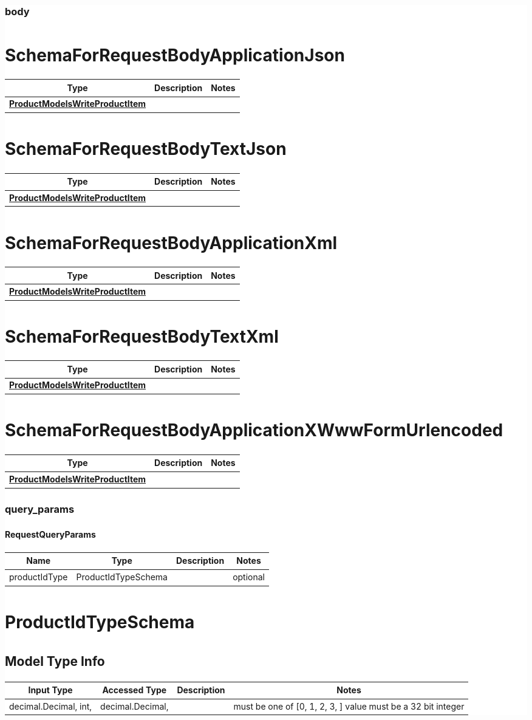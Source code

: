 ### body

# SchemaForRequestBodyApplicationJson
Type | Description  | Notes
------------- | ------------- | -------------
[**ProductModelsWriteProductItem**](../../models/ProductModelsWriteProductItem.md) |  | 


# SchemaForRequestBodyTextJson
Type | Description  | Notes
------------- | ------------- | -------------
[**ProductModelsWriteProductItem**](../../models/ProductModelsWriteProductItem.md) |  | 


# SchemaForRequestBodyApplicationXml
Type | Description  | Notes
------------- | ------------- | -------------
[**ProductModelsWriteProductItem**](../../models/ProductModelsWriteProductItem.md) |  | 


# SchemaForRequestBodyTextXml
Type | Description  | Notes
------------- | ------------- | -------------
[**ProductModelsWriteProductItem**](../../models/ProductModelsWriteProductItem.md) |  | 


# SchemaForRequestBodyApplicationXWwwFormUrlencoded
Type | Description  | Notes
------------- | ------------- | -------------
[**ProductModelsWriteProductItem**](../../models/ProductModelsWriteProductItem.md) |  | 


### query_params
#### RequestQueryParams

Name | Type | Description  | Notes
------------- | ------------- | ------------- | -------------
productIdType | ProductIdTypeSchema | | optional


# ProductIdTypeSchema

## Model Type Info
Input Type | Accessed Type | Description | Notes
------------ | ------------- | ------------- | -------------
decimal.Decimal, int,  | decimal.Decimal,  |  | must be one of [0, 1, 2, 3, ] value must be a 32 bit integer
